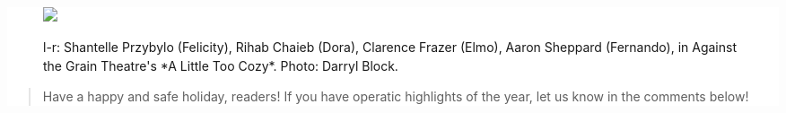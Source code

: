 <figure data-type="image">

![](https://res.cloudinary.com/schmopera/image/upload/v1545409169/media/webhook-uploads/1481717552333/2016-05-13---Cozy-1.jpg.jpg)

<figcaption>l-r: Shantelle Przybylo (Felicity), Rihab Chaieb (Dora), Clarence Frazer (Elmo), Aaron Sheppard (Fernando), in Against the Grain Theatre's *A Little Too Cozy*. Photo: Darryl Block.</figcaption>
</figure>

>Have a happy and safe holiday, readers! If you have operatic highlights of the year, let us know in the comments below!
